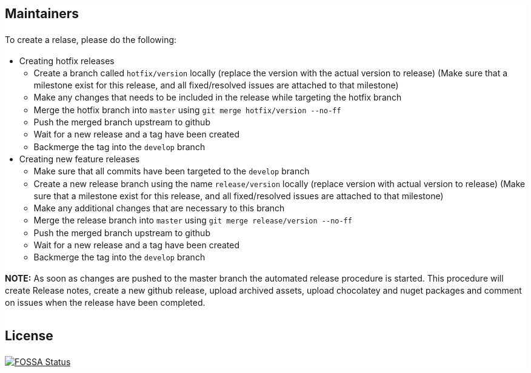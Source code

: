 ## Maintainers

To create a relase, please do the following:

- Creating hotfix releases
  - Create a branch called `hotfix/version` locally (replace the version with the actual version to release) (Make sure that a milestone exist for this release, and all fixed/resolved issues are attached to that milestone)
  - Make any changes that needs to be included in the release while targeting the hotfix branch
  - Merge the hotfix branch into `master` using `git merge hotfix/version --no-ff`
  - Push the merged branch upstream to github
  - Wait for a new release and a tag have been created
  - Backmerge the tag into the `develop` branch
- Creating new feature releases
  - Make sure that all commits have been targeted to the `develop` branch
  - Create a new release branch using the name `release/version` locally (replace version with actual version to release) (Make sure that a milestone exist for this release, and all fixed/resolved issues are attached to that milestone)
  - Make any additional changes that are necessary to this branch
  - Merge the release branch into `master` using `git merge release/version --no-ff`
  - Push the merged branch upstream to github
  - Wait for a new release and a tag have been created
  - Backmerge the tag into the `develop` branch

**NOTE:** As soon as changes are pushed to the master branch the automated release procedure is started. This procedure will create Release notes, create a new github release, upload archived assets, upload chocolatey and nuget packages and comment on issues when the release have been completed.

## License
[![FOSSA Status](https://app.fossa.com/api/projects/git%2Bgithub.com%2Fcodecov%2Fcodecov-exe.svg?type=large)](https://app.fossa.com/projects/git%2Bgithub.com%2Fcodecov%2Fcodecov-exe?ref=badge_large)
